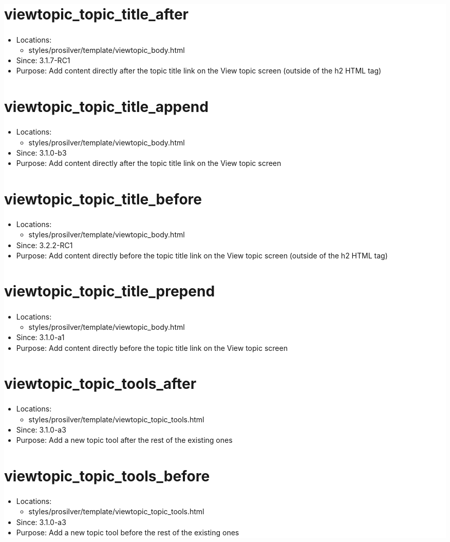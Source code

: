 viewtopic_topic_title_after
===
* Locations:
    + styles/prosilver/template/viewtopic_body.html
* Since: 3.1.7-RC1
* Purpose: Add content directly after the topic title link on the View topic screen (outside of the h2 HTML tag)

viewtopic_topic_title_append
===
* Locations:
    + styles/prosilver/template/viewtopic_body.html
* Since: 3.1.0-b3
* Purpose: Add content directly after the topic title link on the View topic screen

viewtopic_topic_title_before
===
* Locations:
    + styles/prosilver/template/viewtopic_body.html
* Since: 3.2.2-RC1
* Purpose: Add content directly before the topic title link on the View topic screen (outside of the h2 HTML tag)

viewtopic_topic_title_prepend
===
* Locations:
    + styles/prosilver/template/viewtopic_body.html
* Since: 3.1.0-a1
* Purpose: Add content directly before the topic title link on the View topic screen

viewtopic_topic_tools_after
===
* Locations:
    + styles/prosilver/template/viewtopic_topic_tools.html
* Since: 3.1.0-a3
* Purpose: Add a new topic tool after the rest of the existing ones

viewtopic_topic_tools_before
===
* Locations:
    + styles/prosilver/template/viewtopic_topic_tools.html
* Since: 3.1.0-a3
* Purpose: Add a new topic tool before the rest of the existing ones
